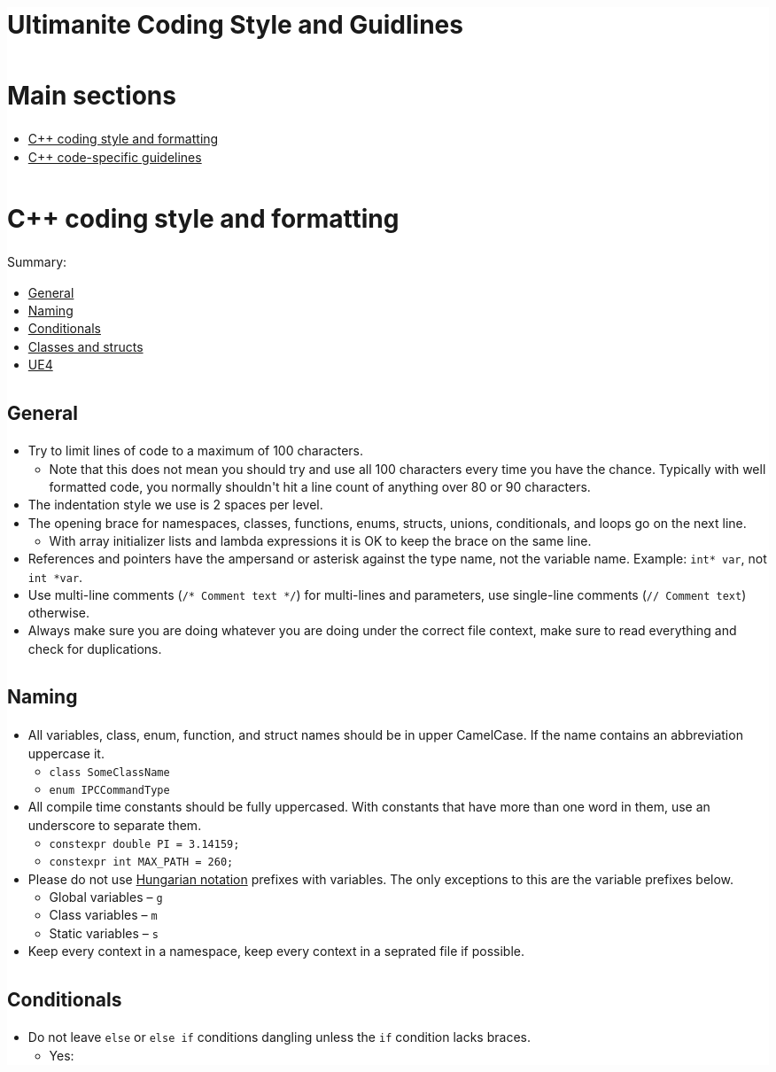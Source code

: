 # <a name="main-heading"></a>Ultimanite Coding Style and Guidlines

# <a name="main-section-overview"></a>Main sections
- [C++ coding style and formatting](#cpp-coding-style-and-formatting)
- [C++ code-specific guidelines](#cpp-code-specific-guidelines)

# <a name="cpp-coding-style-and-formatting"></a>C++ coding style and formatting

Summary:

- [General](#cpp-style-general)
- [Naming](#cpp-style-naming)
- [Conditionals](#cpp-style-conditionals)
- [Classes and structs](#cpp-style-classes-and-structs)
- [UE4](#cpp-code-ue4)

## <a name="cpp-style-general"></a>General
- Try to limit lines of code to a maximum of 100 characters.
    - Note that this does not mean you should try and use all 100 characters every time you have the chance. Typically with well formatted code, you normally shouldn't hit a line count of anything over 80 or 90 characters.
- The indentation style we use is 2 spaces per level.
- The opening brace for namespaces, classes, functions, enums, structs, unions, conditionals, and loops go on the next line.
  - With array initializer lists and lambda expressions it is OK to keep the brace on the same line.
- References and pointers have the ampersand or asterisk against the type name, not the variable name. Example: `int* var`, not `int *var`.
- Use multi-line comments (`/* Comment text */`) for multi-lines and parameters, use single-line comments (`// Comment text`) otherwise.
- Always make sure you are doing whatever you are doing under the correct file context, make sure to read everything and check for duplications.

## <a name="cpp-style-naming"></a>Naming
- All variables, class, enum, function, and struct names should be in upper CamelCase. If the name contains an abbreviation uppercase it.
  - `class SomeClassName`
  - `enum IPCCommandType`
- All compile time constants should be fully uppercased. With constants that have more than one word in them, use an underscore to separate them.
  - `constexpr double PI = 3.14159;`
  - `constexpr int MAX_PATH = 260;`
- Please do not use [Hungarian notation](http://en.wikipedia.org/wiki/Hungarian_notation) prefixes with variables. The only exceptions to this are the variable prefixes below.
  - Global variables – `g`
  - Class variables – `m`
  - Static variables – `s`
- Keep every context in a namespace, keep every context in a seprated file if possible.
## <a name="cpp-style-conditionals"></a>Conditionals
- Do not leave `else` or `else if` conditions dangling unless the `if` condition lacks braces.
  - Yes:
